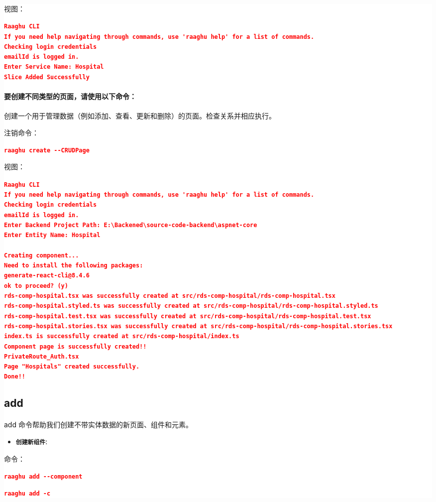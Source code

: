 视图：

```json
Raaghu CLI
If you need help navigating through commands, use 'raaghu help' for a list of commands.
Checking login credentials
emailId is logged in.
Enter Service Name: Hospital
Slice Added Successfully
```

#### 要创建不同类型的页面，请使用以下命令：

创建一个用于管理数据（例如添加、查看、更新和删除）的页面。检查关系并相应执行。

注销命令：
```json
raaghu create --CRUDPage
```
视图：
```json
Raaghu CLI
If you need help navigating through commands, use 'raaghu help' for a list of commands.
Checking login credentials
emailId is logged in.
Enter Backend Project Path: E:\Backened\source-code-backend\aspnet-core
Enter Entity Name: Hospital

Creating component...
Need to install the following packages:
generate-react-cli@8.4.6
ok to proceed? (y)
rds-comp-hospital.tsx was successfully created at src/rds-comp-hospital/rds-comp-hospital.tsx
rds-comp-hospital.styled.ts was successfully created at src/rds-comp-hospital/rds-comp-hospital.styled.ts
rds-comp-hospital.test.tsx was successfully created at src/rds-comp-hospital/rds-comp-hospital.test.tsx
rds-comp-hospital.stories.tsx was successfully created at src/rds-comp-hospital/rds-comp-hospital.stories.tsx
index.ts is successfully created at src/rds-comp-hospital/index.ts
Component page is successfully created!!
PrivateRoute_Auth.tsx
Page "Hospitals" created successfully.
Done!!
```


## add

add 命令帮助我们创建不带实体数据的新页面、组件和元素。
* **`创建新组件`**:

命令：
````json
raaghu add --component
````
````json
raaghu add -c
````
